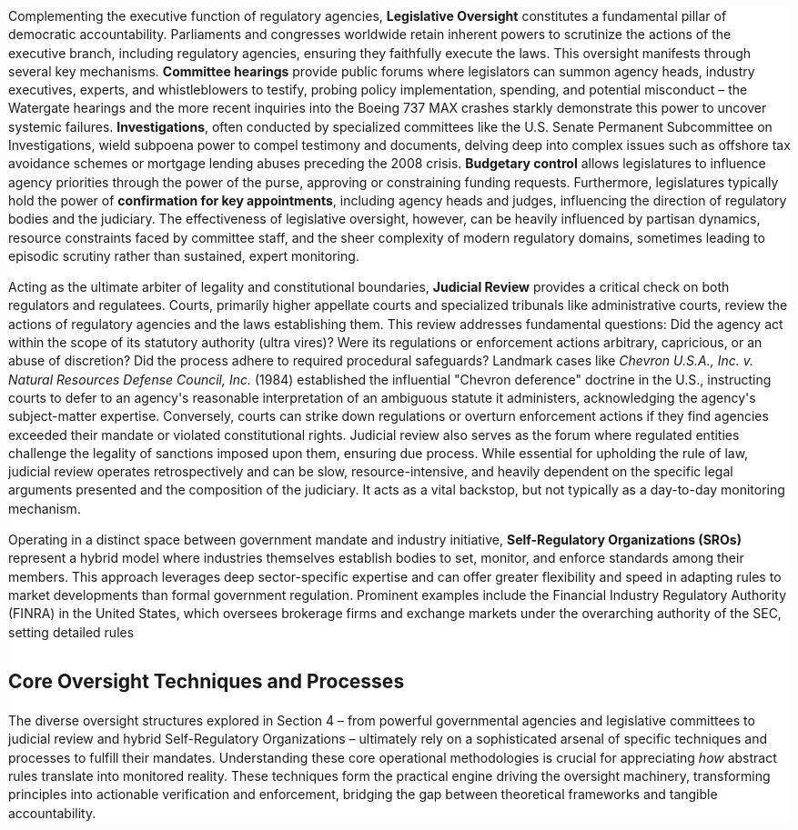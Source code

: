 Complementing the executive function of regulatory agencies, **Legislative Oversight** constitutes a fundamental pillar of democratic accountability. Parliaments and congresses worldwide retain inherent powers to scrutinize the actions of the executive branch, including regulatory agencies, ensuring they faithfully execute the laws. This oversight manifests through several key mechanisms. **Committee hearings** provide public forums where legislators can summon agency heads, industry executives, experts, and whistleblowers to testify, probing policy implementation, spending, and potential misconduct – the Watergate hearings and the more recent inquiries into the Boeing 737 MAX crashes starkly demonstrate this power to uncover systemic failures. **Investigations**, often conducted by specialized committees like the U.S. Senate Permanent Subcommittee on Investigations, wield subpoena power to compel testimony and documents, delving deep into complex issues such as offshore tax avoidance schemes or mortgage lending abuses preceding the 2008 crisis. **Budgetary control** allows legislatures to influence agency priorities through the power of the purse, approving or constraining funding requests. Furthermore, legislatures typically hold the power of **confirmation for key appointments**, including agency heads and judges, influencing the direction of regulatory bodies and the judiciary. The effectiveness of legislative oversight, however, can be heavily influenced by partisan dynamics, resource constraints faced by committee staff, and the sheer complexity of modern regulatory domains, sometimes leading to episodic scrutiny rather than sustained, expert monitoring.

Acting as the ultimate arbiter of legality and constitutional boundaries, **Judicial Review** provides a critical check on both regulators and regulatees. Courts, primarily higher appellate courts and specialized tribunals like administrative courts, review the actions of regulatory agencies and the laws establishing them. This review addresses fundamental questions: Did the agency act within the scope of its statutory authority (ultra vires)? Were its regulations or enforcement actions arbitrary, capricious, or an abuse of discretion? Did the process adhere to required procedural safeguards? Landmark cases like *Chevron U.S.A., Inc. v. Natural Resources Defense Council, Inc.* (1984) established the influential "Chevron deference" doctrine in the U.S., instructing courts to defer to an agency's reasonable interpretation of an ambiguous statute it administers, acknowledging the agency's subject-matter expertise. Conversely, courts can strike down regulations or overturn enforcement actions if they find agencies exceeded their mandate or violated constitutional rights. Judicial review also serves as the forum where regulated entities challenge the legality of sanctions imposed upon them, ensuring due process. While essential for upholding the rule of law, judicial review operates retrospectively and can be slow, resource-intensive, and heavily dependent on the specific legal arguments presented and the composition of the judiciary. It acts as a vital backstop, but not typically as a day-to-day monitoring mechanism.

Operating in a distinct space between government mandate and industry initiative, **Self-Regulatory Organizations (SROs)** represent a hybrid model where industries themselves establish bodies to set, monitor, and enforce standards among their members. This approach leverages deep sector-specific expertise and can offer greater flexibility and speed in adapting rules to market developments than formal government regulation. Prominent examples include the Financial Industry Regulatory Authority (FINRA) in the United States, which oversees brokerage firms and exchange markets under the overarching authority of the SEC, setting detailed rules

## Core Oversight Techniques and Processes

The diverse oversight structures explored in Section 4 – from powerful governmental agencies and legislative committees to judicial review and hybrid Self-Regulatory Organizations – ultimately rely on a sophisticated arsenal of specific techniques and processes to fulfill their mandates. Understanding these core operational methodologies is crucial for appreciating *how* abstract rules translate into monitored reality. These techniques form the practical engine driving the oversight machinery, transforming principles into actionable verification and enforcement, bridging the gap between theoretical frameworks and tangible accountability.
